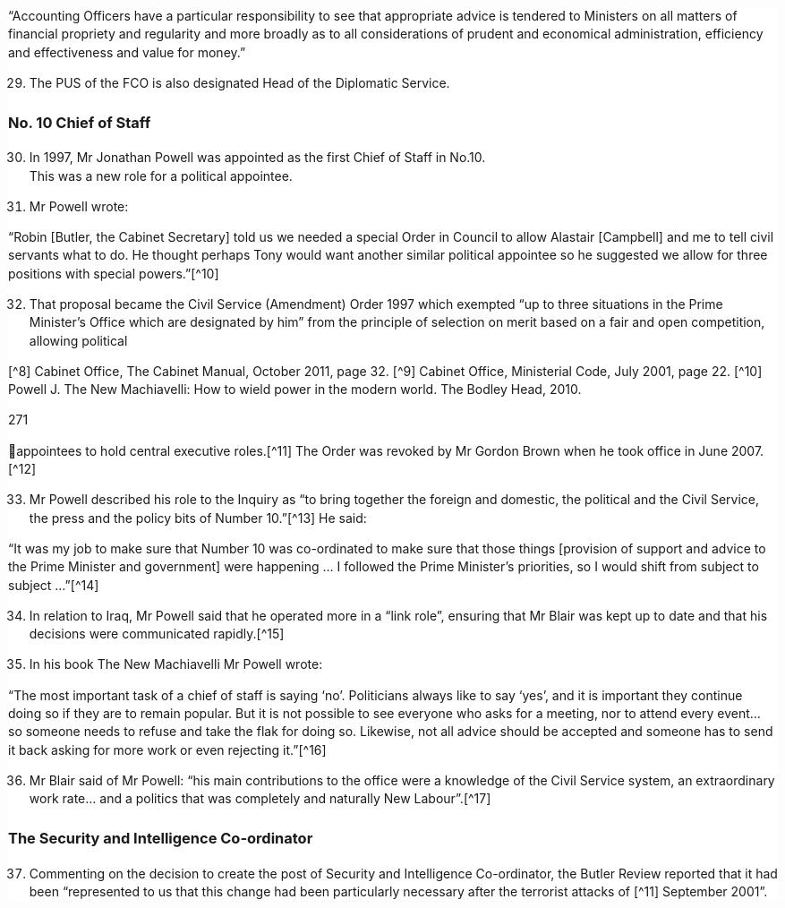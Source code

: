 “Accounting Officers have a particular responsibility to see that appropriate advice 
is tendered to Ministers on all matters of financial propriety and regularity and more 
broadly as to all considerations of prudent and economical administration, efficiency 
and effectiveness and value for money.”

29.  The PUS of the FCO is also designated Head of the Diplomatic Service.

### No. 10 Chief of Staff
30.  In 1997, Mr Jonathan Powell was appointed as the first Chief of Staff in No.10.  
This was a new role for a political appointee.

31.  Mr Powell wrote:

“Robin [Butler, the Cabinet Secretary] told us we needed a special Order in Council 
to allow Alastair [Campbell] and me to tell civil servants what to do. He thought 
perhaps Tony would want another similar political appointee so he suggested we 
allow for three positions with special powers.”[^10]

32.  That proposal became the Civil Service (Amendment) Order 1997 which exempted 
“up to three situations in the Prime Minister’s Office which are designated by him” from 
the principle of selection on merit based on a fair and open competition, allowing political 

[^8] Cabinet Office, The Cabinet Manual, October 2011, page 32.
[^9] Cabinet Office, Ministerial Code, July 2001, page 22.
[^10] Powell J. The New Machiavelli: How to wield power in the modern world. The Bodley Head, 2010.

271

appointees to hold central executive roles.[^11] The Order was revoked by Mr Gordon 
Brown when he took office in June 2007.[^12]

33.  Mr Powell described his role to the Inquiry as “to bring together the foreign and 
domestic, the political and the Civil Service, the press and the policy bits of Number 
10.”[^13] He said:

“It was my job to make sure that Number 10 was co-ordinated to make sure that 
those things [provision of support and advice to the Prime Minister and government] 
were happening … I followed the Prime Minister’s priorities, so I would shift from 
subject to subject …”[^14]

34.  In relation to Iraq, Mr Powell said that he operated more in a “link role”, ensuring that 
Mr Blair was kept up to date and that his decisions were communicated rapidly.[^15]

35.  In his book The New Machiavelli Mr Powell wrote:

“The most important task of a chief of staff is saying ‘no’. Politicians always like to 
say ‘yes’, and it is important they continue doing so if they are to remain popular. 
But it is not possible to see everyone who asks for a meeting, nor to attend every 
event… so someone needs to refuse and take the flak for doing so. Likewise, not all 
advice should be accepted and someone has to send it back asking for more work 
or even rejecting it.”[^16]

36.  Mr Blair said of Mr Powell: “his main contributions to the office were a knowledge of 
the Civil Service system, an extraordinary work rate… and a politics that was completely 
and naturally New Labour”.[^17]

### The Security and Intelligence Co-ordinator
37.  Commenting on the decision to create the post of Security and Intelligence 
Co-ordinator, the Butler Review reported that it had been “represented to us 
that this change had been particularly necessary after the terrorist attacks of 
[^11] September 2001”.

